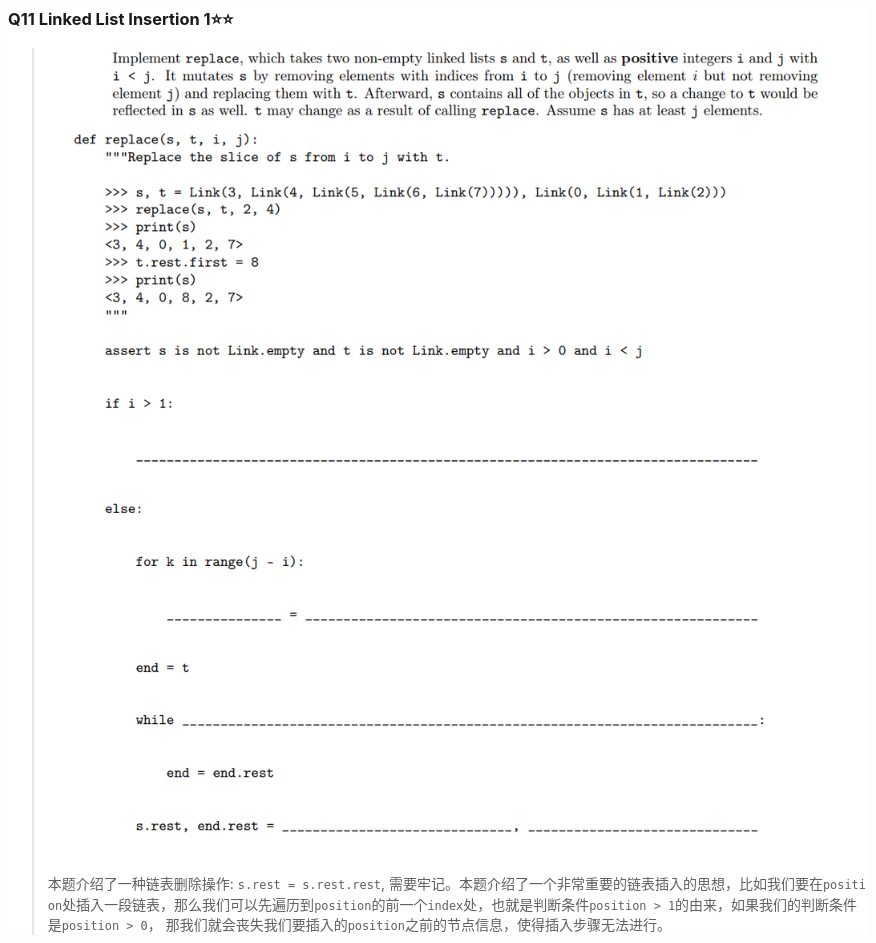 

### Q11 Linked List Insertion 1⭐⭐
> ![image.png](_Homework_06__Object_Oriented_Programming__Linked_Lists.assets/20230302_1018065127.png)
> 本题介绍了一种链表删除操作: `s.rest = s.rest.rest`, 需要牢记。本题介绍了一个非常重要的链表插入的思想，比如我们要在`position`处插入一段链表，那么我们可以先遍历到`position`的前一个`index`处，也就是判断条件`position > 1`的由来，如果我们的判断条件是`position > 0`， 那我们就会丧失我们要插入的`position`之前的节点信息，使得插入步骤无法进行。
